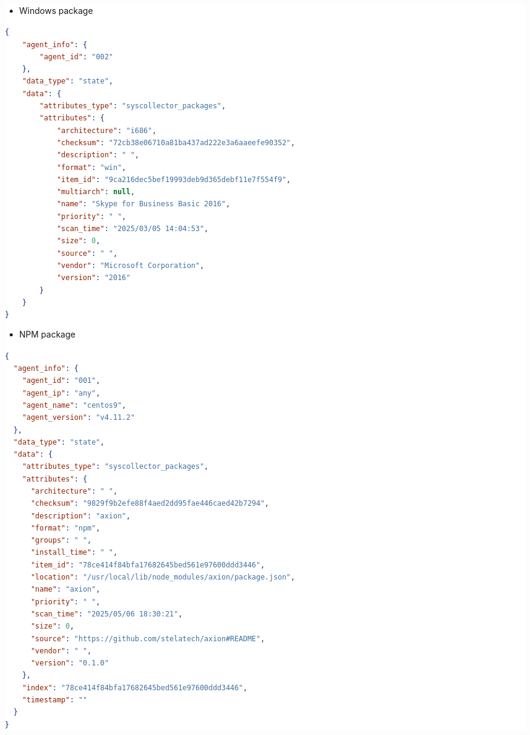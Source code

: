 - Windows package
```json
{
    "agent_info": {
        "agent_id": "002"
    },
    "data_type": "state",
    "data": {
        "attributes_type": "syscollector_packages",
        "attributes": {
            "architecture": "i686",
            "checksum": "72cb38e06710a81ba437ad222e3a6aaeefe90352",
            "description": " ",
            "format": "win",
            "item_id": "9ca216dec5bef19993deb9d365debf11e7f554f9",
            "multiarch": null,
            "name": "Skype for Business Basic 2016",
            "priority": " ",
            "scan_time": "2025/03/05 14:04:53",
            "size": 0,
            "source": " ",
            "vendor": "Microsoft Corporation",
            "version": "2016"
        }
    }
}
```

- NPM package 
```json
{
  "agent_info": {
    "agent_id": "001",
    "agent_ip": "any",
    "agent_name": "centos9",
    "agent_version": "v4.11.2"
  },
  "data_type": "state",
  "data": {
    "attributes_type": "syscollector_packages",
    "attributes": {
      "architecture": " ",
      "checksum": "9829f9b2efe88f4aed2dd95fae446caed42b7294",
      "description": "axion",
      "format": "npm",
      "groups": " ",
      "install_time": " ",
      "item_id": "78ce414f84bfa17682645bed561e97600ddd3446",
      "location": "/usr/local/lib/node_modules/axion/package.json",
      "name": "axion",
      "priority": " ",
      "scan_time": "2025/05/06 18:30:21",
      "size": 0,
      "source": "https://github.com/stelatech/axion#README",
      "vendor": " ",
      "version": "0.1.0"
    },
    "index": "78ce414f84bfa17682645bed561e97600ddd3446",
    "timestamp": ""
  }
}
```

